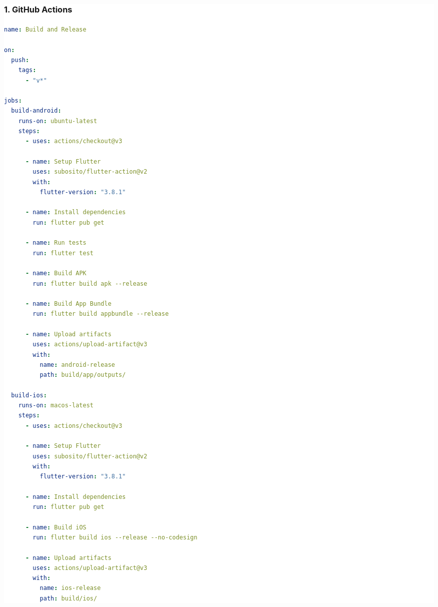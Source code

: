 ### 1. GitHub Actions

```yaml
name: Build and Release

on:
  push:
    tags:
      - "v*"

jobs:
  build-android:
    runs-on: ubuntu-latest
    steps:
      - uses: actions/checkout@v3

      - name: Setup Flutter
        uses: subosito/flutter-action@v2
        with:
          flutter-version: "3.8.1"

      - name: Install dependencies
        run: flutter pub get

      - name: Run tests
        run: flutter test

      - name: Build APK
        run: flutter build apk --release

      - name: Build App Bundle
        run: flutter build appbundle --release

      - name: Upload artifacts
        uses: actions/upload-artifact@v3
        with:
          name: android-release
          path: build/app/outputs/

  build-ios:
    runs-on: macos-latest
    steps:
      - uses: actions/checkout@v3

      - name: Setup Flutter
        uses: subosito/flutter-action@v2
        with:
          flutter-version: "3.8.1"

      - name: Install dependencies
        run: flutter pub get

      - name: Build iOS
        run: flutter build ios --release --no-codesign

      - name: Upload artifacts
        uses: actions/upload-artifact@v3
        with:
          name: ios-release
          path: build/ios/
```
